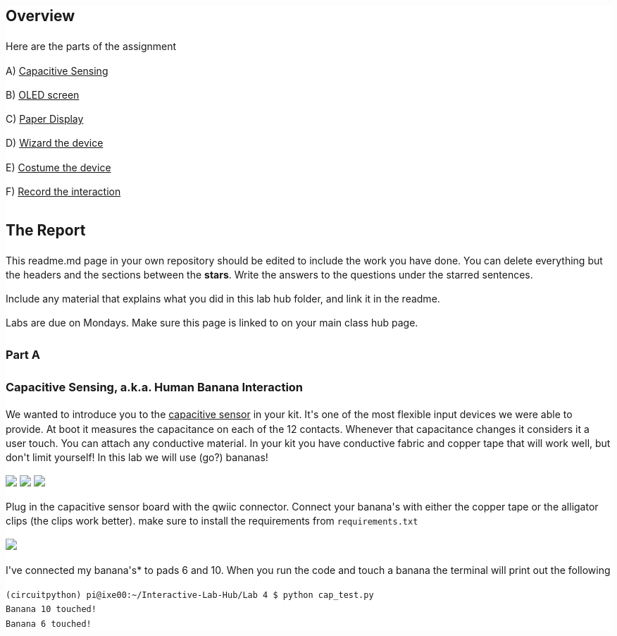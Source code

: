 ## Overview
Here are the parts of the assignment

A) [Capacitive Sensing](#part-a)

B) [OLED screen](#part-b) 

C) [Paper Display](#part-c)

D) [Wizard the device](#part-d-wizard-the-device) 

E) [Costume the device](#part-e-costume-the-device)

F) [Record the interaction](#part-f-record)

## The Report
This readme.md page in your own repository should be edited to include the work you have done. You can delete everything but the headers and the sections between the **stars**. Write the answers to the questions under the starred sentences. 

Include any material that explains what you did in this lab hub folder, and link it in the readme.

Labs are due on Mondays. Make sure this page is linked to on your main class hub page.

### Part A
### Capacitive Sensing, a.k.a. Human Banana Interaction

We wanted to introduce you to the [capacitive sensor](https://learn.adafruit.com/adafruit-mpr121-gator) in your kit. It's one of the most flexible input devices we were able to provide. At boot it measures the capacitance on each of the 12 contacts. Whenever that capacitance changes it considers it a user touch. You can attach any conductive material. In your kit you have conductive fabric and copper tape that will work well, but don't limit yourself! In this lab we will use (go?) bananas!

<p float="left">
<img src="https://cdn-learn.adafruit.com/guides/cropped_images/000/003/226/medium640/MPR121_top_angle.jpg?1609282424" height="150" />
<img src="https://cdn-shop.adafruit.com/1200x900/4401-01.jpg" height="150">
<img src="https://post.healthline.com/wp-content/uploads/2020/08/banana-pink-background-thumb-1-732x549.jpg" height="150">
</p>

Plug in the capacitive sensor board with the qwiic connector. Connect your banana's with either the copper tape or the alligator clips (the clips work better). make sure to install the requirements from `requirements.txt`

![](https://media.discordapp.net/attachments/679721816318803975/823299613812719666/PXL_20210321_205742253.jpg?width=1518&height=1139)

I've connected my banana's* to pads 6 and 10. When you run the code and touch a banana the terminal will print out the following

```
(circuitpython) pi@ixe00:~/Interactive-Lab-Hub/Lab 4 $ python cap_test.py 
Banana 10 touched!
Banana 6 touched!
```
